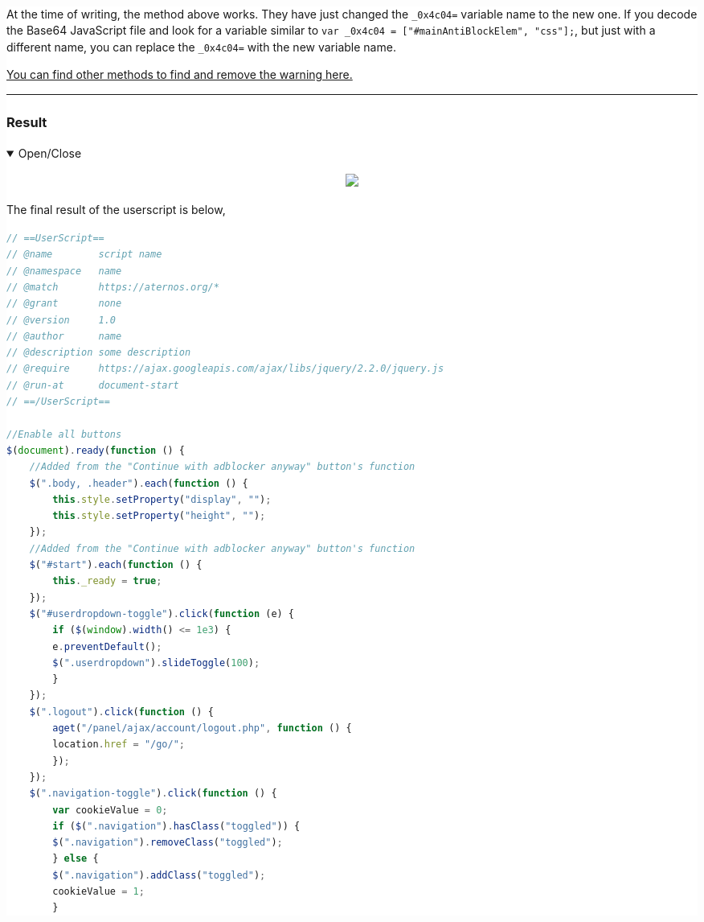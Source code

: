 At the time of writing, the method above works. They have just changed the `_0x4c04=` variable name to the new one. If you decode the Base64 JavaScript file and look for a variable similar to `var _0x4c04 = ["#mainAntiBlockElem", "css"];`, but just with a different name, you can replace the `_0x4c04=` with the new variable name.

[You can find other methods to find and remove the warning here.](https://github.com/Hakorr/Userscripts/blob/main/Aternos.com/Methods/FindWarning.md)

---
	
</p>
</details>
	
### Result
	
<details open><summary>Open/Close</summary>	
<p>
	
<center><img src="https://github.com/Hakorr/Userscripts/blob/main/Aternos.com/Images/done.jpg"></center>

The final result of the userscript is below,

```js
// ==UserScript==
// @name        script name
// @namespace   name
// @match       https://aternos.org/*
// @grant       none
// @version     1.0
// @author      name
// @description some description
// @require     https://ajax.googleapis.com/ajax/libs/jquery/2.2.0/jquery.js
// @run-at      document-start
// ==/UserScript==

//Enable all buttons
$(document).ready(function () {
    //Added from the "Continue with adblocker anyway" button's function
    $(".body, .header").each(function () {
        this.style.setProperty("display", "");
        this.style.setProperty("height", "");
    });
    //Added from the "Continue with adblocker anyway" button's function
    $("#start").each(function () {
        this._ready = true;
    });
    $("#userdropdown-toggle").click(function (e) {
        if ($(window).width() <= 1e3) {
        e.preventDefault();
        $(".userdropdown").slideToggle(100);
        }
    });
    $(".logout").click(function () {
        aget("/panel/ajax/account/logout.php", function () {
        location.href = "/go/";
        });
    });
    $(".navigation-toggle").click(function () {
        var cookieValue = 0;
        if ($(".navigation").hasClass("toggled")) {
        $(".navigation").removeClass("toggled");
        } else {
        $(".navigation").addClass("toggled");
        cookieValue = 1;
        }
```